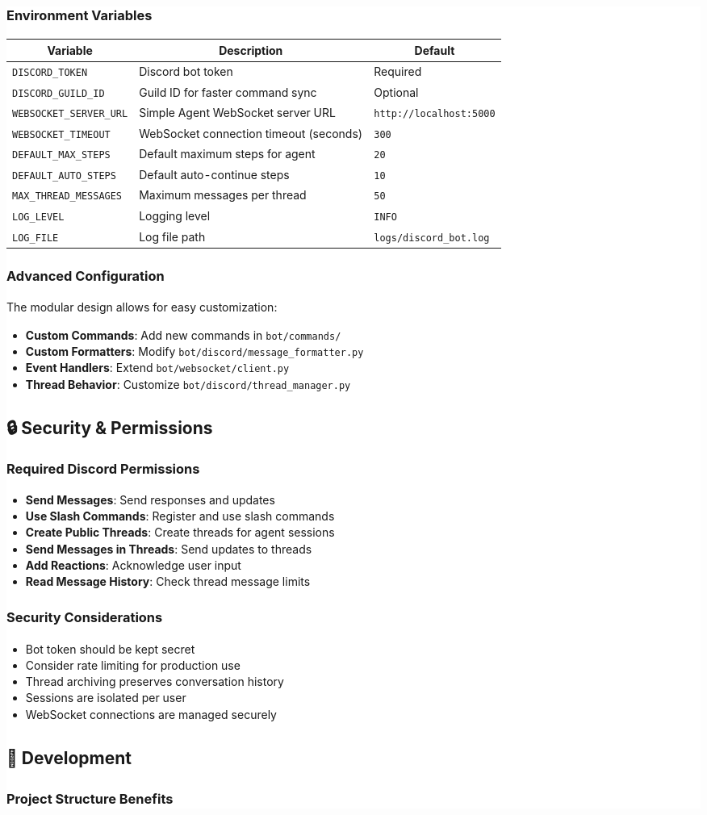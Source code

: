 ### Environment Variables

| Variable | Description | Default |
|----------|-------------|---------|
| `DISCORD_TOKEN` | Discord bot token | Required |
| `DISCORD_GUILD_ID` | Guild ID for faster command sync | Optional |
| `WEBSOCKET_SERVER_URL` | Simple Agent WebSocket server URL | `http://localhost:5000` |
| `WEBSOCKET_TIMEOUT` | WebSocket connection timeout (seconds) | `300` |
| `DEFAULT_MAX_STEPS` | Default maximum steps for agent | `20` |
| `DEFAULT_AUTO_STEPS` | Default auto-continue steps | `10` |
| `MAX_THREAD_MESSAGES` | Maximum messages per thread | `50` |
| `LOG_LEVEL` | Logging level | `INFO` |
| `LOG_FILE` | Log file path | `logs/discord_bot.log` |

### Advanced Configuration

The modular design allows for easy customization:

- **Custom Commands**: Add new commands in `bot/commands/`
- **Custom Formatters**: Modify `bot/discord/message_formatter.py`
- **Event Handlers**: Extend `bot/websocket/client.py`
- **Thread Behavior**: Customize `bot/discord/thread_manager.py`

## 🔒 Security & Permissions

### Required Discord Permissions

- **Send Messages**: Send responses and updates
- **Use Slash Commands**: Register and use slash commands
- **Create Public Threads**: Create threads for agent sessions
- **Send Messages in Threads**: Send updates to threads
- **Add Reactions**: Acknowledge user input
- **Read Message History**: Check thread message limits

### Security Considerations

- Bot token should be kept secret
- Consider rate limiting for production use
- Thread archiving preserves conversation history
- Sessions are isolated per user
- WebSocket connections are managed securely

## 🧪 Development

### Project Structure Benefits

